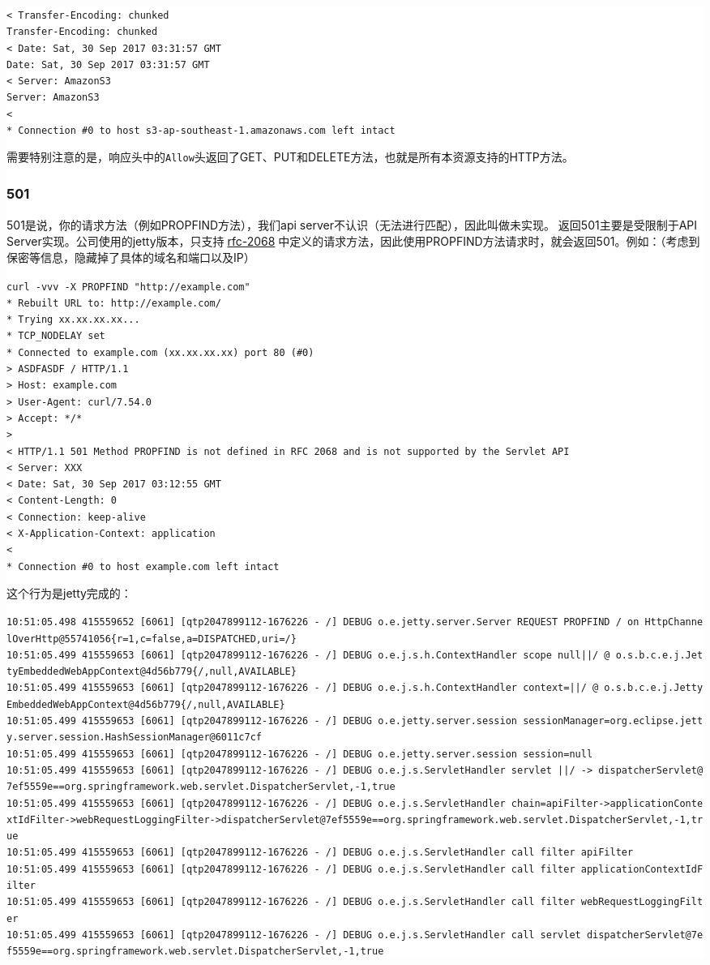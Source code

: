 ```
< Transfer-Encoding: chunked
Transfer-Encoding: chunked
< Date: Sat, 30 Sep 2017 03:31:57 GMT
Date: Sat, 30 Sep 2017 03:31:57 GMT
< Server: AmazonS3
Server: AmazonS3
<
* Connection #0 to host s3-ap-southeast-1.amazonaws.com left intact
```

需要特别注意的是，响应头中的`Allow`头返回了GET、PUT和DELETE方法，也就是所有本资源支持的HTTP方法。

### 501
501是说，你的请求方法（例如PROPFIND方法），我们api server不认识（无法进行匹配），因此叫做未实现。
返回501主要是受限制于API Server实现。公司使用的jetty版本，只支持 [rfc-2068](https://tools.ietf.org/html/rfc2068) 中定义的请求方法，因此使用PROPFIND方法请求时，就会返回501。例如：（考虑到保密等信息，隐藏掉了具体的域名和端口以及IP）

```
curl -vvv -X PROPFIND "http://example.com"
* Rebuilt URL to: http://example.com/
* Trying xx.xx.xx.xx...
* TCP_NODELAY set
* Connected to example.com (xx.xx.xx.xx) port 80 (#0)
> ASDFASDF / HTTP/1.1
> Host: example.com
> User-Agent: curl/7.54.0
> Accept: */*
>
< HTTP/1.1 501 Method PROPFIND is not defined in RFC 2068 and is not supported by the Servlet API
< Server: XXX
< Date: Sat, 30 Sep 2017 03:12:55 GMT
< Content-Length: 0
< Connection: keep-alive
< X-Application-Context: application
<
* Connection #0 to host example.com left intact
```

这个行为是jetty完成的：
```
10:51:05.498 415559652 [6061] [qtp2047899112-1676226 - /] DEBUG o.e.jetty.server.Server REQUEST PROPFIND / on HttpChannelOverHttp@55741056{r=1,c=false,a=DISPATCHED,uri=/}
10:51:05.499 415559653 [6061] [qtp2047899112-1676226 - /] DEBUG o.e.j.s.h.ContextHandler scope null||/ @ o.s.b.c.e.j.JettyEmbeddedWebAppContext@4d56b779{/,null,AVAILABLE}
10:51:05.499 415559653 [6061] [qtp2047899112-1676226 - /] DEBUG o.e.j.s.h.ContextHandler context=||/ @ o.s.b.c.e.j.JettyEmbeddedWebAppContext@4d56b779{/,null,AVAILABLE}
10:51:05.499 415559653 [6061] [qtp2047899112-1676226 - /] DEBUG o.e.jetty.server.session sessionManager=org.eclipse.jetty.server.session.HashSessionManager@6011c7cf
10:51:05.499 415559653 [6061] [qtp2047899112-1676226 - /] DEBUG o.e.jetty.server.session session=null
10:51:05.499 415559653 [6061] [qtp2047899112-1676226 - /] DEBUG o.e.j.s.ServletHandler servlet ||/ -> dispatcherServlet@7ef5559e==org.springframework.web.servlet.DispatcherServlet,-1,true
10:51:05.499 415559653 [6061] [qtp2047899112-1676226 - /] DEBUG o.e.j.s.ServletHandler chain=apiFilter->applicationContextIdFilter->webRequestLoggingFilter->dispatcherServlet@7ef5559e==org.springframework.web.servlet.DispatcherServlet,-1,true
10:51:05.499 415559653 [6061] [qtp2047899112-1676226 - /] DEBUG o.e.j.s.ServletHandler call filter apiFilter
10:51:05.499 415559653 [6061] [qtp2047899112-1676226 - /] DEBUG o.e.j.s.ServletHandler call filter applicationContextIdFilter
10:51:05.499 415559653 [6061] [qtp2047899112-1676226 - /] DEBUG o.e.j.s.ServletHandler call filter webRequestLoggingFilter
10:51:05.499 415559653 [6061] [qtp2047899112-1676226 - /] DEBUG o.e.j.s.ServletHandler call servlet dispatcherServlet@7ef5559e==org.springframework.web.servlet.DispatcherServlet,-1,true
```